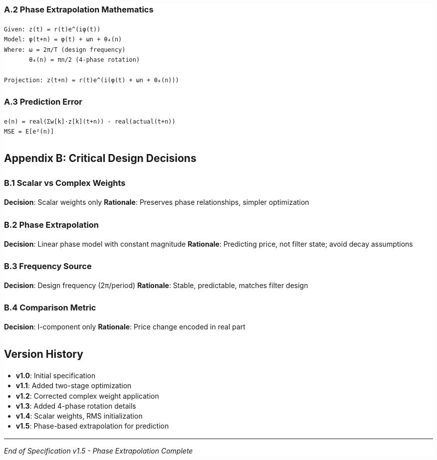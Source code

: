 ### A.2 Phase Extrapolation Mathematics
```
Given: z(t) = r(t)e^(iφ(t))
Model: φ(t+n) = φ(t) + ωn + θ₄(n)
Where: ω = 2π/T (design frequency)
       θ₄(n) = πn/2 (4-phase rotation)
       
Projection: z(t+n) = r(t)e^(i(φ(t) + ωn + θ₄(n)))
```

### A.3 Prediction Error
```
e(n) = real(Σw[k]·z[k](t+n)) - real(actual(t+n))
MSE = E[e²(n)]
```

## Appendix B: Critical Design Decisions

### B.1 Scalar vs Complex Weights
**Decision**: Scalar weights only
**Rationale**: Preserves phase relationships, simpler optimization

### B.2 Phase Extrapolation
**Decision**: Linear phase model with constant magnitude
**Rationale**: Predicting price, not filter state; avoid decay assumptions

### B.3 Frequency Source
**Decision**: Design frequency (2π/period)
**Rationale**: Stable, predictable, matches filter design

### B.4 Comparison Metric
**Decision**: I-component only
**Rationale**: Price change encoded in real part

## Version History

- **v1.0**: Initial specification
- **v1.1**: Added two-stage optimization
- **v1.2**: Corrected complex weight application
- **v1.3**: Added 4-phase rotation details
- **v1.4**: Scalar weights, RMS initialization
- **v1.5**: Phase-based extrapolation for prediction

---

*End of Specification v1.5 - Phase Extrapolation Complete*
